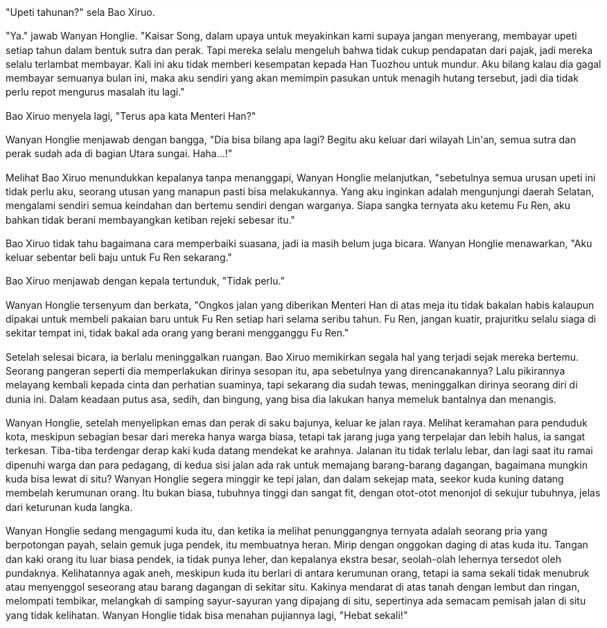"Upeti tahunan?" sela Bao Xiruo.

"Ya." jawab Wanyan Honglie. "Kaisar Song, dalam upaya untuk meyakinkan kami supaya jangan
menyerang, membayar upeti setiap tahun dalam bentuk sutra dan perak. Tapi mereka
selalu mengeluh bahwa tidak cukup pendapatan dari pajak, jadi mereka selalu terlambat 
membayar. Kali ini aku tidak memberi kesempatan kepada Han Tuozhou untuk mundur. Aku
bilang kalau dia gagal membayar semuanya bulan ini, maka aku sendiri yang akan memimpin
pasukan untuk menagih hutang tersebut, jadi dia tidak perlu repot mengurus masalah itu
lagi."

Bao Xiruo menyela lagi, "Terus apa kata Menteri Han?"

Wanyan Honglie menjawab dengan bangga, "Dia bisa bilang apa lagi? Begitu aku keluar dari
wilayah Lin'an, semua sutra dan perak sudah ada di bagian Utara sungai. Haha...!"

Melihat Bao Xiruo menundukkan kepalanya tanpa menanggapi, Wanyan Honglie melanjutkan, "sebetulnya
semua urusan upeti ini tidak perlu aku, seorang utusan yang manapun pasti bisa melakukannya.
Yang aku inginkan adalah mengunjungi daerah Selatan, mengalami sendiri semua keindahan dan
bertemu sendiri dengan warganya. Siapa sangka ternyata aku ketemu Fu Ren, aku bahkan
tidak berani membayangkan ketiban rejeki sebesar itu."

Bao Xiruo tidak tahu bagaimana cara memperbaiki suasana, jadi ia masih belum juga
bicara. Wanyan Honglie menawarkan, "Aku keluar sebentar beli baju untuk Fu Ren sekarang."

Bao Xiruo menjawab dengan kepala tertunduk, "Tidak perlu."

Wanyan Honglie tersenyum dan berkata, "Ongkos jalan yang diberikan Menteri Han di atas
meja itu tidak bakalan habis kalaupun dipakai untuk membeli pakaian baru untuk Fu Ren
setiap hari selama seribu tahun. Fu Ren, jangan kuatir, prajuritku selalu siaga di
sekitar tempat ini, tidak bakal ada orang yang berani mengganggu Fu Ren."

Setelah selesai bicara, ia berlalu meninggalkan ruangan. Bao Xiruo memikirkan segala hal
yang terjadi sejak mereka bertemu. Seorang pangeran seperti dia memperlakukan dirinya sesopan
itu, apa sebetulnya yang direncanakannya? Lalu pikirannya melayang kembali kepada cinta
dan perhatian suaminya, tapi sekarang dia sudah tewas, meninggalkan dirinya seorang diri
di dunia ini. Dalam keadaan putus asa, sedih, dan bingung, yang bisa dia lakukan hanya
memeluk bantalnya dan menangis.

Wanyan Honglie, setelah menyelipkan emas dan perak di saku bajunya, keluar ke jalan
raya. Melihat keramahan para penduduk kota, meskipun sebagian besar dari mereka hanya warga
biasa, tetapi tak jarang juga yang terpelajar dan lebih halus, ia sangat terkesan.
Tiba-tiba terdengar derap kaki kuda datang mendekat ke arahnya. Jalanan itu tidak
terlalu lebar, dan lagi saat itu ramai dipenuhi warga dan para pedagang, di kedua sisi
jalan ada rak untuk memajang barang-barang dagangan, bagaimana mungkin kuda bisa lewat 
di situ? Wanyan Honglie segera minggir ke tepi jalan, dan dalam sekejap mata, seekor
kuda kuning datang membelah kerumunan orang. Itu bukan biasa, tubuhnya tinggi dan sangat
fit, dengan otot-otot menonjol di sekujur tubuhnya, jelas dari keturunan kuda langka.

Wanyan Honglie sedang mengagumi kuda itu, dan ketika ia melihat penunggangnya ternyata
adalah seorang pria yang berpotongan payah, selain gemuk juga pendek, itu membuatnya heran.
Mirip dengan onggokan daging di atas kuda itu. Tangan dan kaki orang itu luar biasa pendek,
ia tidak punya leher, dan kepalanya ekstra besar, seolah-olah lehernya tersedot oleh
pundaknya. Kelihatannya agak aneh, meskipun kuda itu berlari di antara kerumunan orang,
tetapi ia sama sekali tidak menubruk atau menyenggol seseorang atau barang dagangan
di sekitar situ. Kakinya mendarat di atas tanah dengan lembut dan ringan, melompati
tembikar, melangkah di samping sayur-sayuran yang dipajang di situ, sepertinya ada semacam
pemisah jalan di situ yang tidak kelihatan. Wanyan Honglie tidak bisa menahan pujiannya
lagi, "Hebat sekali!"
